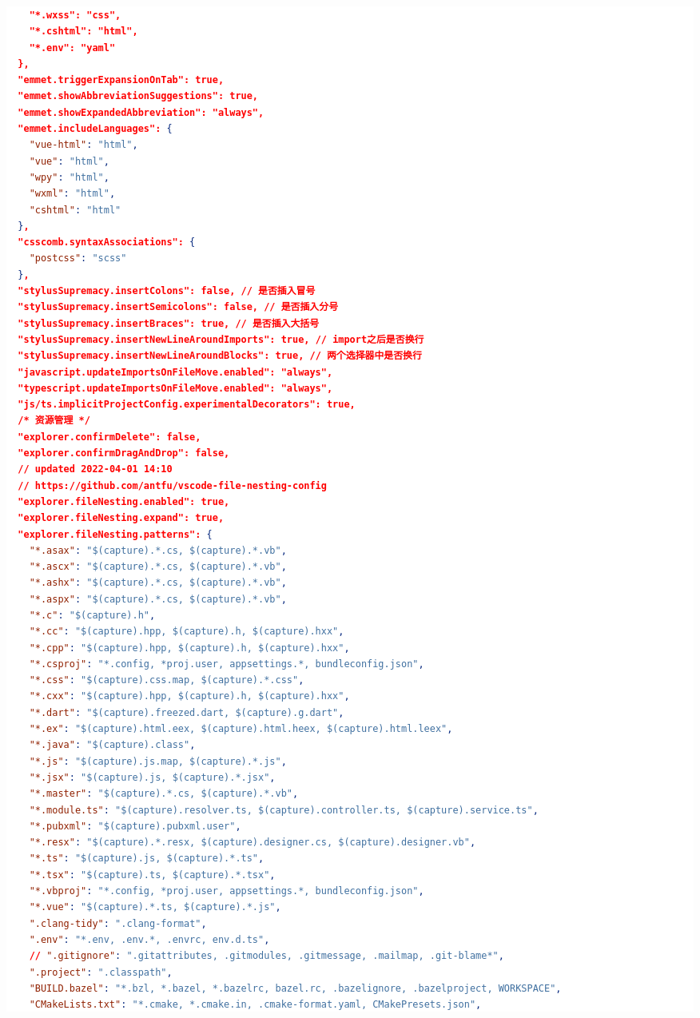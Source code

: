 ```json
    "*.wxss": "css",
    "*.cshtml": "html",
    "*.env": "yaml"
  },
  "emmet.triggerExpansionOnTab": true,
  "emmet.showAbbreviationSuggestions": true,
  "emmet.showExpandedAbbreviation": "always",
  "emmet.includeLanguages": {
    "vue-html": "html",
    "vue": "html",
    "wpy": "html",
    "wxml": "html",
    "cshtml": "html"
  },
  "csscomb.syntaxAssociations": {
    "postcss": "scss"
  },
  "stylusSupremacy.insertColons": false, // 是否插入冒号
  "stylusSupremacy.insertSemicolons": false, // 是否插入分号
  "stylusSupremacy.insertBraces": true, // 是否插入大括号
  "stylusSupremacy.insertNewLineAroundImports": true, // import之后是否换行
  "stylusSupremacy.insertNewLineAroundBlocks": true, // 两个选择器中是否换行
  "javascript.updateImportsOnFileMove.enabled": "always",
  "typescript.updateImportsOnFileMove.enabled": "always",
  "js/ts.implicitProjectConfig.experimentalDecorators": true,
  /* 资源管理 */
  "explorer.confirmDelete": false,
  "explorer.confirmDragAndDrop": false,
  // updated 2022-04-01 14:10
  // https://github.com/antfu/vscode-file-nesting-config
  "explorer.fileNesting.enabled": true,
  "explorer.fileNesting.expand": true,
  "explorer.fileNesting.patterns": {
    "*.asax": "$(capture).*.cs, $(capture).*.vb",
    "*.ascx": "$(capture).*.cs, $(capture).*.vb",
    "*.ashx": "$(capture).*.cs, $(capture).*.vb",
    "*.aspx": "$(capture).*.cs, $(capture).*.vb",
    "*.c": "$(capture).h",
    "*.cc": "$(capture).hpp, $(capture).h, $(capture).hxx",
    "*.cpp": "$(capture).hpp, $(capture).h, $(capture).hxx",
    "*.csproj": "*.config, *proj.user, appsettings.*, bundleconfig.json",
    "*.css": "$(capture).css.map, $(capture).*.css",
    "*.cxx": "$(capture).hpp, $(capture).h, $(capture).hxx",
    "*.dart": "$(capture).freezed.dart, $(capture).g.dart",
    "*.ex": "$(capture).html.eex, $(capture).html.heex, $(capture).html.leex",
    "*.java": "$(capture).class",
    "*.js": "$(capture).js.map, $(capture).*.js",
    "*.jsx": "$(capture).js, $(capture).*.jsx",
    "*.master": "$(capture).*.cs, $(capture).*.vb",
    "*.module.ts": "$(capture).resolver.ts, $(capture).controller.ts, $(capture).service.ts",
    "*.pubxml": "$(capture).pubxml.user",
    "*.resx": "$(capture).*.resx, $(capture).designer.cs, $(capture).designer.vb",
    "*.ts": "$(capture).js, $(capture).*.ts",
    "*.tsx": "$(capture).ts, $(capture).*.tsx",
    "*.vbproj": "*.config, *proj.user, appsettings.*, bundleconfig.json",
    "*.vue": "$(capture).*.ts, $(capture).*.js",
    ".clang-tidy": ".clang-format",
    ".env": "*.env, .env.*, .envrc, env.d.ts",
    // ".gitignore": ".gitattributes, .gitmodules, .gitmessage, .mailmap, .git-blame*",
    ".project": ".classpath",
    "BUILD.bazel": "*.bzl, *.bazel, *.bazelrc, bazel.rc, .bazelignore, .bazelproject, WORKSPACE",
    "CMakeLists.txt": "*.cmake, *.cmake.in, .cmake-format.yaml, CMakePresets.json",
```
